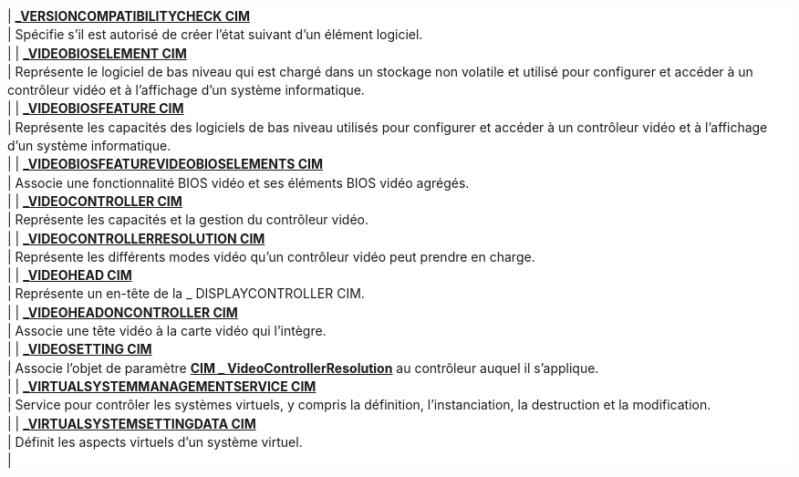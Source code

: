 | [**\_VERSIONCOMPATIBILITYCHECK CIM**](/windows/desktop/CIMWin32Prov/cim-versioncompatibilitycheck)<br/>                       | Spécifie s’il est autorisé de créer l’état suivant d’un élément logiciel.<br/>                                                                                                                                                                                                                                                                                                        |
| [**\_VIDEOBIOSELEMENT CIM**](/windows/desktop/CIMWin32Prov/cim-videobioselement)<br/>                                         | Représente le logiciel de bas niveau qui est chargé dans un stockage non volatile et utilisé pour configurer et accéder à un contrôleur vidéo et à l’affichage d’un système informatique.<br/>                                                                                                                                                                                                                                |
| [**\_VIDEOBIOSFEATURE CIM**](/windows/desktop/CIMWin32Prov/cim-videobiosfeature)<br/>                                         | Représente les capacités des logiciels de bas niveau utilisés pour configurer et accéder à un contrôleur vidéo et à l’affichage d’un système informatique.<br/>                                                                                                                                                                                                                                                            |
| [**\_VIDEOBIOSFEATUREVIDEOBIOSELEMENTS CIM**](/windows/desktop/CIMWin32Prov/cim-videobiosfeaturevideobioselements)<br/>       | Associe une fonctionnalité BIOS vidéo et ses éléments BIOS vidéo agrégés.<br/>                                                                                                                                                                                                                                                                                                                    |
| [**\_VIDEOCONTROLLER CIM**](/windows/desktop/CIMWin32Prov/cim-videocontroller)<br/>                                           | Représente les capacités et la gestion du contrôleur vidéo.<br/>                                                                                                                                                                                                                                                                                                                           |
| [**\_VIDEOCONTROLLERRESOLUTION CIM**](/windows/desktop/CIMWin32Prov/cim-videocontrollerresolution)<br/>                       | Représente les différents modes vidéo qu’un contrôleur vidéo peut prendre en charge.<br/>                                                                                                                                                                                                                                                                                                                    |
| [**\_VIDEOHEAD CIM**](/previous-versions/windows/desktop/clushyperv/cim-videohead)<br/>                                                            | Représente un en-tête de la \_ DISPLAYCONTROLLER CIM.<br/>                                                                                                                                                                                                                                                                                                                                         |
| [**\_VIDEOHEADONCONTROLLER CIM**](/previous-versions//cc136950(v=vs.85))<br/>                                    | Associe une tête vidéo à la carte vidéo qui l’intègre.<br/>                                                                                                                                                                                                                                                                                                                           |
| [**\_VIDEOSETTING CIM**](/windows/desktop/CIMWin32Prov/cim-videosetting)<br/>                                                 | Associe l’objet de paramètre [**CIM \_ VideoControllerResolution**](/windows/desktop/CIMWin32Prov/cim-videocontrollerresolution) au contrôleur auquel il s’applique.<br/>                                                                                                                                                                                                                                        |
| [**\_VIRTUALSYSTEMMANAGEMENTSERVICE CIM**](/previous-versions/windows/desktop/clushyperv/cim-virtualsystemmanagementservice)<br/>                  | Service pour contrôler les systèmes virtuels, y compris la définition, l’instanciation, la destruction et la modification.<br/>                                                                                                                                                                                                                                                                                     |
| [**\_VIRTUALSYSTEMSETTINGDATA CIM**](/previous-versions//cc136954(v=vs.85))<br/>                              | Définit les aspects virtuels d’un système virtuel.<br/>                                                                                                                                                                                                                                                                                                                                           |